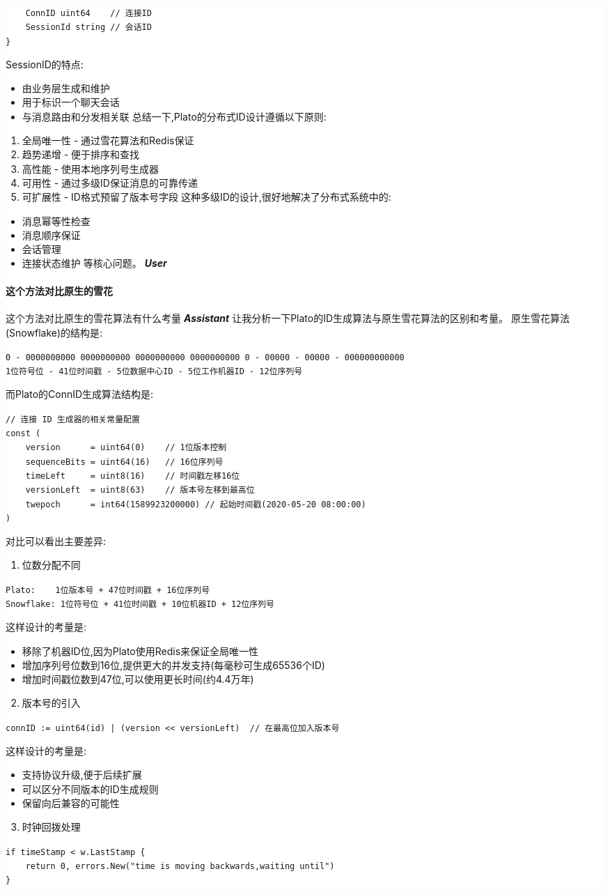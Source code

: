 ```
    ConnID uint64    // 连接ID  
    SessionId string // 会话ID
}
```
SessionID的特点:
- 由业务层生成和维护
- 用于标识一个聊天会话
- 与消息路由和分发相关联
总结一下,Plato的分布式ID设计遵循以下原则:
1. 全局唯一性 - 通过雪花算法和Redis保证
2. 趋势递增 - 便于排序和查找
3. 高性能 - 使用本地序列号生成器
4. 可用性 - 通过多级ID保证消息的可靠传递
5. 可扩展性 - ID格式预留了版本号字段
这种多级ID的设计,很好地解决了分布式系统中的:
- 消息幂等性检查
- 消息顺序保证  
- 会话管理
- 连接状态维护
等核心问题。
_**User**_
#### **这个方法对比原生的雪花**
这个方法对比原生的雪花算法有什么考量
_**Assistant**_
让我分析一下Plato的ID生成算法与原生雪花算法的区别和考量。
原生雪花算法(Snowflake)的结构是:
```
0 - 0000000000 0000000000 0000000000 0000000000 0 - 00000 - 00000 - 000000000000 
1位符号位 - 41位时间戳 - 5位数据中心ID - 5位工作机器ID - 12位序列号
```
而Plato的ConnID生成算法结构是:
```
// 连接 ID 生成器的相关常量配置
const (
    version      = uint64(0)    // 1位版本控制
    sequenceBits = uint64(16)   // 16位序列号
    timeLeft     = uint8(16)    // 时间戳左移16位
    versionLeft  = uint8(63)    // 版本号左移到最高位
    twepoch      = int64(1589923200000) // 起始时间戳(2020-05-20 08:00:00)
)
```
对比可以看出主要差异:
1. 位数分配不同
```
Plato:    1位版本号 + 47位时间戳 + 16位序列号
Snowflake: 1位符号位 + 41位时间戳 + 10位机器ID + 12位序列号
```
这样设计的考量是:
- 移除了机器ID位,因为Plato使用Redis来保证全局唯一性
- 增加序列号位数到16位,提供更大的并发支持(每毫秒可生成65536个ID)
- 增加时间戳位数到47位,可以使用更长时间(约4.4万年)
2. 版本号的引入
```
connID := uint64(id) | (version << versionLeft)  // 在最高位加入版本号
```
这样设计的考量是:
- 支持协议升级,便于后续扩展
- 可以区分不同版本的ID生成规则
- 保留向后兼容的可能性
3. 时钟回拨处理
```
if timeStamp < w.LastStamp {
    return 0, errors.New("time is moving backwards,waiting until")
}
```